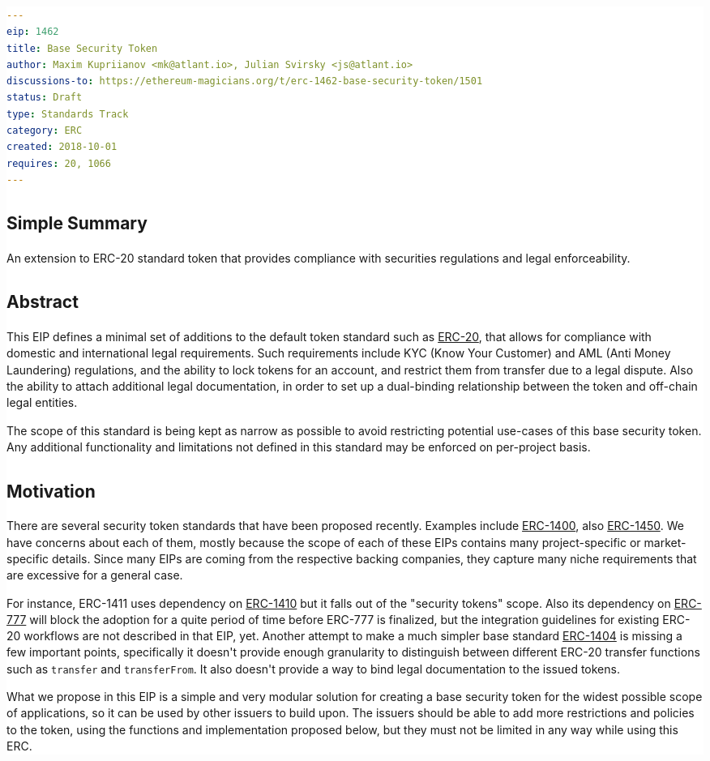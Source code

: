 ```yaml
---
eip: 1462
title: Base Security Token
author: Maxim Kupriianov <mk@atlant.io>, Julian Svirsky <js@atlant.io>
discussions-to: https://ethereum-magicians.org/t/erc-1462-base-security-token/1501
status: Draft
type: Standards Track
category: ERC
created: 2018-10-01
requires: 20, 1066
---
```


## Simple Summary

An extension to ERC-20 standard token that provides compliance with securities regulations and legal enforceability.

## Abstract

This EIP defines a minimal set of additions to the default token standard such as [ERC-20](https://eips.ethereum.org/EIPS/eip-20), that allows for compliance with domestic and international legal requirements. Such requirements include KYC (Know Your Customer) and AML (Anti Money Laundering) regulations, and the ability to lock tokens for an account, and restrict them from transfer due to a legal dispute. Also the ability to attach additional legal documentation, in order to set up a dual-binding relationship between the token and off-chain legal entities.

The scope of this standard is being kept as narrow as possible to avoid restricting potential use-cases of this base security token. Any additional functionality and limitations not defined in this standard may be enforced on per-project basis.

## Motivation

There are several security token standards that have been proposed recently. Examples include [ERC-1400](https://github.com/ethereum/EIPs/issues/1411), also [ERC-1450](https://eips.ethereum.org/EIPS/eip-1450). We have concerns about each of them, mostly because the scope of each of these EIPs contains many project-specific or market-specific details. Since many EIPs are coming from the respective backing companies, they capture many niche requirements that are excessive for a general case.

For instance, ERC-1411 uses dependency on [ERC-1410](https://github.com/ethereum/eips/issues/1410) but it falls out of the "security tokens" scope. Also its dependency on [ERC-777](https://eips.ethereum.org/EIPS/eip-777) will block the adoption for a quite period of time before ERC-777 is finalized, but the integration guidelines for existing ERC-20 workflows are not described in that EIP, yet. Another attempt to make a much simpler base standard [ERC-1404](https://github.com/ethereum/EIPs/issues/1404) is missing a few important points, specifically it doesn't provide enough granularity to distinguish between different ERC-20 transfer functions such as `transfer` and `transferFrom`. It also doesn't provide a way to bind legal documentation to the issued tokens.

What we propose in this EIP is a simple and very modular solution for creating a base security token for the widest possible scope of applications, so it can be used by other issuers to build upon. The issuers should be able to add more restrictions and policies to the token, using the functions and implementation proposed below, but they must not be limited in any way while using this ERC.
